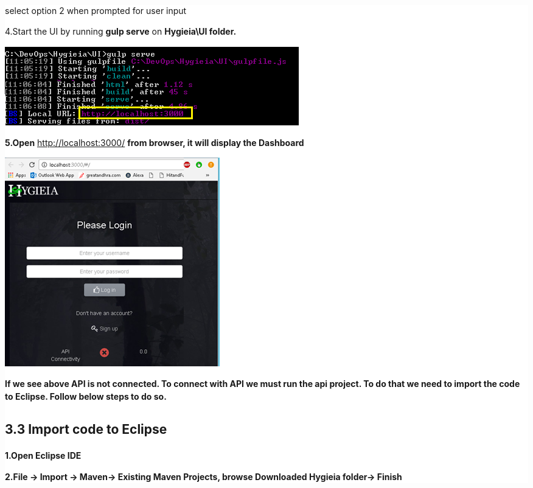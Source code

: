 
select option 2 when prompted for user input







4.Start the UI by running **gulp serve** on **Hygieia\\UI folder.**

![http://localhost:6666/sml/wp-content/uploads/2017/02/Hygieia_tutorial_setup_smlcodes-34.png](media/8793341debfdaa6b581825bfa4be03df.png)



**5.Open** <http://localhost:3000/> **from browser, it will display the
Dashboard**

![http://localhost:6666/sml/wp-content/uploads/2017/02/Hygieia_tutorial_setup_smlcodes-35.png](media/743cd590f71f3735f5d5667df3e86ed2.png)

**If we see above API is not connected. To connect with API we must run the api
project. To do that we need to import the code to Eclipse. Follow below steps to
do so.**







## **3.3 Import code to Eclipse**

**1.Open Eclipse IDE**

**2.File → Import → Maven→ Existing Maven Projects, browse Downloaded Hygieia
folder→ Finish**
